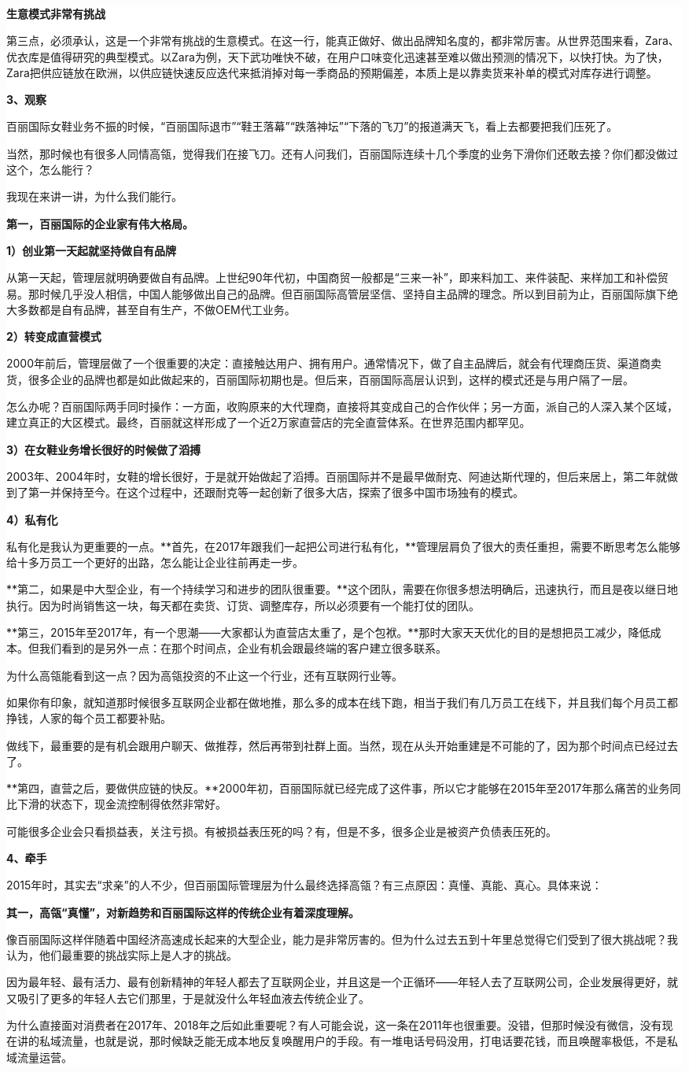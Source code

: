 **生意模式非常有挑战**

第三点，必须承认，这是一个非常有挑战的生意模式。在这一行，能真正做好、做出品牌知名度的，都非常厉害。从世界范围来看，Zara、优衣库是值得研究的典型模式。以Zara为例，天下武功唯快不破，在用户口味变化迅速甚至难以做出预测的情况下，以快打快。为了快，Zara把供应链放在欧洲，以供应链快速反应迭代来抵消掉对每一季商品的预期偏差，本质上是以靠卖货来补单的模式对库存进行调整。

**3、观察**

百丽国际女鞋业务不振的时候，“百丽国际退市”“鞋王落幕”“跌落神坛”“下落的飞刀”的报道满天飞，看上去都要把我们压死了。

当然，那时候也有很多人同情高瓴，觉得我们在接飞刀。还有人问我们，百丽国际连续十几个季度的业务下滑你们还敢去接？你们都没做过这个，怎么能行？

我现在来讲一讲，为什么我们能行。

**第一，百丽国际的企业家有伟大格局。**

**1）创业第一天起就坚持做自有品牌**

从第一天起，管理层就明确要做自有品牌。上世纪90年代初，中国商贸一般都是“三来一补”，即来料加工、来件装配、来样加工和补偿贸易。那时候几乎没人相信，中国人能够做出自己的品牌。但百丽国际高管层坚信、坚持自主品牌的理念。所以到目前为止，百丽国际旗下绝大多数都是自有品牌，甚至自有生产，不做OEM代工业务。

**2）转变成直营模式**

2000年前后，管理层做了一个很重要的决定：直接触达用户、拥有用户。通常情况下，做了自主品牌后，就会有代理商压货、渠道商卖货，很多企业的品牌也都是如此做起来的，百丽国际初期也是。但后来，百丽国际高层认识到，这样的模式还是与用户隔了一层。

怎么办呢？百丽国际两手同时操作：一方面，收购原来的大代理商，直接将其变成自己的合作伙伴；另一方面，派自己的人深入某个区域，建立真正的大区模式。最终，百丽就这样形成了一个近2万家直营店的完全直营体系。在世界范围内都罕见。

**3）在女鞋业务增长很好的时候做了滔搏**

2003年、2004年时，女鞋的增长很好，于是就开始做起了滔搏。百丽国际并不是最早做耐克、阿迪达斯代理的，但后来居上，第二年就做到了第一并保持至今。在这个过程中，还跟耐克等一起创新了很多大店，探索了很多中国市场独有的模式。

**4）私有化**

私有化是我认为更重要的一点。**首先，在2017年跟我们一起把公司进行私有化，**管理层肩负了很大的责任重担，需要不断思考怎么能够给十多万员工一个更好的出路，怎么能让企业往前再走一步。

**第二，如果是中大型企业，有一个持续学习和进步的团队很重要。**这个团队，需要在你很多想法明确后，迅速执行，而且是夜以继日地执行。因为时尚销售这一块，每天都在卖货、订货、调整库存，所以必须要有一个能打仗的团队。

**第三，2015年至2017年，有一个思潮——大家都认为直营店太重了，是个包袱。**那时大家天天优化的目的是想把员工减少，降低成本。但我们看到的是另外一点：在那个时间点，企业有机会跟最终端的客户建立很多联系。

为什么高瓴能看到这一点？因为高瓴投资的不止这一个行业，还有互联网行业等。

如果你有印象，就知道那时候很多互联网企业都在做地推，那么多的成本在线下跑，相当于我们有几万员工在线下，并且我们每个月员工都挣钱，人家的每个员工都要补贴。

做线下，最重要的是有机会跟用户聊天、做推荐，然后再带到社群上面。当然，现在从头开始重建是不可能的了，因为那个时间点已经过去了。

**第四，直营之后，要做供应链的快反。**2000年初，百丽国际就已经完成了这件事，所以它才能够在2015年至2017年那么痛苦的业务同比下滑的状态下，现金流控制得依然非常好。

可能很多企业会只看损益表，关注亏损。有被损益表压死的吗？有，但是不多，很多企业是被资产负债表压死的。

**4、牵手**

2015年时，其实去“求亲”的人不少，但百丽国际管理层为什么最终选择高瓴？有三点原因：真懂、真能、真心。具体来说：

**其一，高瓴“真懂”，对新趋势和百丽国际这样的传统企业有着深度理解。**

像百丽国际这样伴随着中国经济高速成长起来的大型企业，能力是非常厉害的。但为什么过去五到十年里总觉得它们受到了很大挑战呢？我认为，他们最重要的挑战实际上是人才的挑战。

因为最年轻、最有活力、最有创新精神的年轻人都去了互联网企业，并且这是一个正循环——年轻人去了互联网公司，企业发展得更好，就又吸引了更多的年轻人去它们那里，于是就没什么年轻血液去传统企业了。

为什么直接面对消费者在2017年、2018年之后如此重要呢？有人可能会说，这一条在2011年也很重要。没错，但那时候没有微信，没有现在讲的私域流量，也就是说，那时候缺乏能无成本地反复唤醒用户的手段。有一堆电话号码没用，打电话要花钱，而且唤醒率极低，不是私域流量运营。

